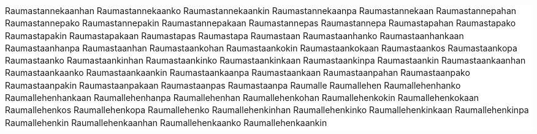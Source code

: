 Raumastannekaanhan
Raumastannekaanko
Raumastannekaankin
Raumastannekaanpa
Raumastannekaan
Raumastannepahan
Raumastannepako
Raumastannepakin
Raumastannepakaan
Raumastannepas
Raumastannepa
Raumastapahan
Raumastapako
Raumastapakin
Raumastapakaan
Raumastapas
Raumastapa
Raumastaan
Raumastaanhanko
Raumastaanhankaan
Raumastaanhanpa
Raumastaanhan
Raumastaankohan
Raumastaankokin
Raumastaankokaan
Raumastaankos
Raumastaankopa
Raumastaanko
Raumastaankinhan
Raumastaankinko
Raumastaankinkaan
Raumastaankinpa
Raumastaankin
Raumastaankaanhan
Raumastaankaanko
Raumastaankaankin
Raumastaankaanpa
Raumastaankaan
Raumastaanpahan
Raumastaanpako
Raumastaanpakin
Raumastaanpakaan
Raumastaanpas
Raumastaanpa
Raumalle
Raumallehen
Raumallehenhanko
Raumallehenhankaan
Raumallehenhanpa
Raumallehenhan
Raumallehenkohan
Raumallehenkokin
Raumallehenkokaan
Raumallehenkos
Raumallehenkopa
Raumallehenko
Raumallehenkinhan
Raumallehenkinko
Raumallehenkinkaan
Raumallehenkinpa
Raumallehenkin
Raumallehenkaanhan
Raumallehenkaanko
Raumallehenkaankin